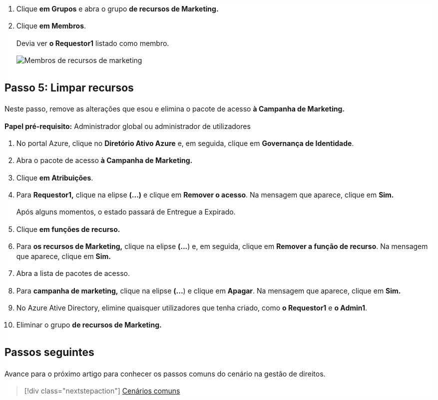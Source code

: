 1. Clique **em Grupos** e abra o grupo **de recursos de Marketing.**

1. Clique **em Membros**.

    Devia ver **o Requestor1** listado como membro.

    ![Membros de recursos de marketing](./media/entitlement-management-access-package-first/group-members.png)

## <a name="step-5-clean-up-resources"></a>Passo 5: Limpar recursos

Neste passo, remove as alterações que esou e elimina o pacote de acesso **à Campanha de Marketing.**

**Papel pré-requisito:**  Administrador global ou administrador de utilizadores

1. No portal Azure, clique no **Diretório Ativo Azure** e, em seguida, clique em **Governança de Identidade**.

1. Abra o pacote de acesso **à Campanha de Marketing.**

1. Clique **em Atribuições**.

1. Para **Requestor1,** clique na elipse **(...)** e clique em **Remover o acesso**. Na mensagem que aparece, clique em **Sim.**

    Após alguns momentos, o estado passará de Entregue a Expirado.

1. Clique **em funções de recurso.**

1. Para **os recursos de Marketing,** clique na elipse **(...**) e, em seguida, clique em **Remover a função de recurso**. Na mensagem que aparece, clique em **Sim.**

1. Abra a lista de pacotes de acesso.

1. Para **campanha de marketing,** clique na elipse **(...**) e clique em **Apagar**. Na mensagem que aparece, clique em **Sim.**

1. No Azure Ative Directory, elimine quaisquer utilizadores que tenha criado, como **o Requestor1** e **o Admin1**.

1. Eliminar o grupo **de recursos de Marketing.**

## <a name="next-steps"></a>Passos seguintes

Avance para o próximo artigo para conhecer os passos comuns do cenário na gestão de direitos.
> [!div class="nextstepaction"]
> [Cenários comuns](entitlement-management-scenarios.md)
